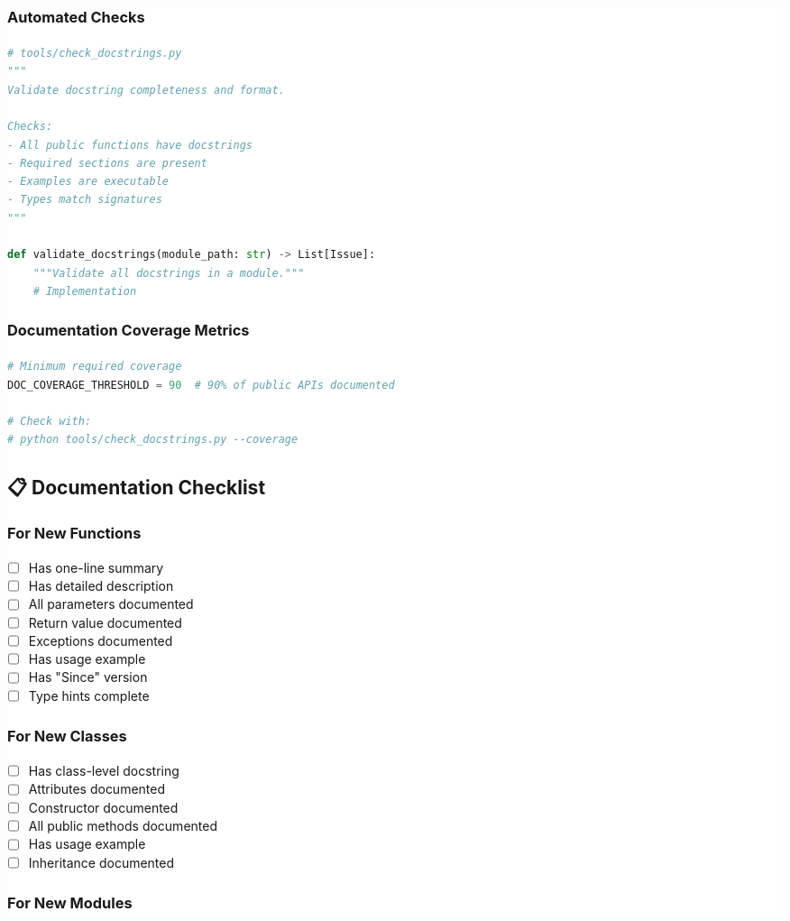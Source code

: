 ### Automated Checks

```python
# tools/check_docstrings.py
"""
Validate docstring completeness and format.

Checks:
- All public functions have docstrings
- Required sections are present
- Examples are executable
- Types match signatures
"""

def validate_docstrings(module_path: str) -> List[Issue]:
    """Validate all docstrings in a module."""
    # Implementation
```

### Documentation Coverage Metrics

```python
# Minimum required coverage
DOC_COVERAGE_THRESHOLD = 90  # 90% of public APIs documented

# Check with:
# python tools/check_docstrings.py --coverage
```

## 📋 Documentation Checklist

### For New Functions

- [ ] Has one-line summary
- [ ] Has detailed description
- [ ] All parameters documented
- [ ] Return value documented
- [ ] Exceptions documented
- [ ] Has usage example
- [ ] Has "Since" version
- [ ] Type hints complete

### For New Classes

- [ ] Has class-level docstring
- [ ] Attributes documented
- [ ] Constructor documented
- [ ] All public methods documented
- [ ] Has usage example
- [ ] Inheritance documented

### For New Modules
